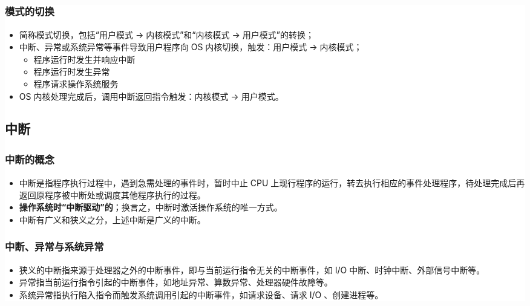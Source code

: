 ### 模式的切换
* 简称模式切换，包括“用户模式 -> 内核模式”和“内核模式 -> 用户模式”的转换；
* 中断、异常或系统异常等事件导致用户程序向 OS 内核切换，触发：用户模式 -> 内核模式；
    * 程序运行时发生并响应中断
    * 程序运行时发生异常
    * 程序请求操作系统服务
* OS 内核处理完成后，调用中断返回指令触发：内核模式 -> 用户模式。

## 中断
### 中断的概念
* 中断是指程序执行过程中，遇到急需处理的事件时，暂时中止 CPU 上现行程序的运行，转去执行相应的事件处理程序，待处理完成后再返回原程序被中断处或调度其他程序执行的过程。
* **操作系统时“中断驱动”的**；换言之，中断时激活操作系统的唯一方式。
* 中断有广义和狭义之分，上述中断是广义的中断。

### 中断、异常与系统异常
* 狭义的中断指来源于处理器之外的中断事件，即与当前运行指令无关的中断事件，如 I/O 中断、时钟中断、外部信号中断等。
* 异常指当前运行指令引起的中断事件，如地址异常、算数异常、处理器硬件故障等。
* 系统异常指执行陷入指令而触发系统调用引起的中断事件，如请求设备、请求 I/O 、创建进程等。